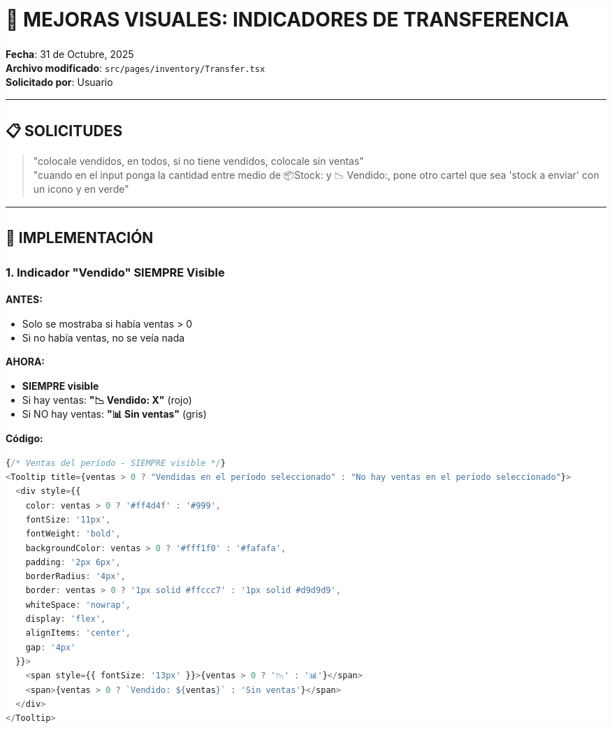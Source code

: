# 🚀 MEJORAS VISUALES: INDICADORES DE TRANSFERENCIA

**Fecha**: 31 de Octubre, 2025  
**Archivo modificado**: `src/pages/inventory/Transfer.tsx`  
**Solicitado por**: Usuario  

---

## 📋 SOLICITUDES

> "colocale vendidos, en todos, si no tiene vendidos, colocale sin ventas"  
> "cuando en el input ponga la cantidad entre medio de 📦Stock: y 📉 Vendido:, pone otro cartel que sea 'stock a enviar' con un icono y en verde"

---

## 🎯 IMPLEMENTACIÓN

### **1. Indicador "Vendido" SIEMPRE Visible**

**ANTES:**
- Solo se mostraba si había ventas > 0
- Si no había ventas, no se veía nada

**AHORA:**
- **SIEMPRE visible**
- Si hay ventas: **"📉 Vendido: X"** (rojo)
- Si NO hay ventas: **"📊 Sin ventas"** (gris)

**Código:**
```typescript
{/* Ventas del período - SIEMPRE visible */}
<Tooltip title={ventas > 0 ? "Vendidas en el período seleccionado" : "No hay ventas en el período seleccionado"}>
  <div style={{ 
    color: ventas > 0 ? '#ff4d4f' : '#999', 
    fontSize: '11px', 
    fontWeight: 'bold',
    backgroundColor: ventas > 0 ? '#fff1f0' : '#fafafa',
    padding: '2px 6px',
    borderRadius: '4px',
    border: ventas > 0 ? '1px solid #ffccc7' : '1px solid #d9d9d9',
    whiteSpace: 'nowrap',
    display: 'flex',
    alignItems: 'center',
    gap: '4px'
  }}>
    <span style={{ fontSize: '13px' }}>{ventas > 0 ? '📉' : '📊'}</span>
    <span>{ventas > 0 ? `Vendido: ${ventas}` : 'Sin ventas'}</span>
  </div>
</Tooltip>
```
